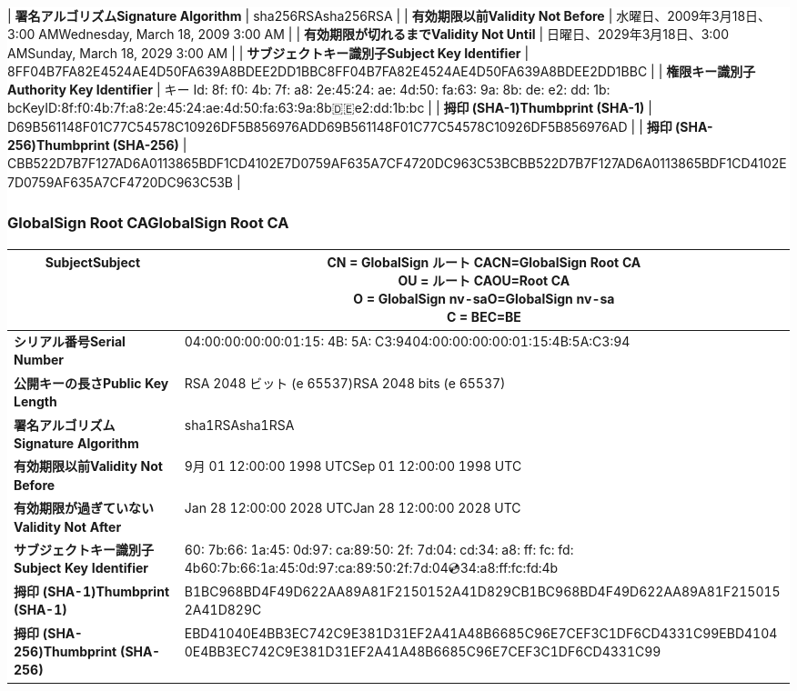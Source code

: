| <span data-ttu-id="83321-438">**署名アルゴリズム**</span><span class="sxs-lookup"><span data-stu-id="83321-438">**Signature Algorithm**</span></span> | <span data-ttu-id="83321-439">sha256RSA</span><span class="sxs-lookup"><span data-stu-id="83321-439">sha256RSA</span></span> |
| <span data-ttu-id="83321-440">**有効期限以前**</span><span class="sxs-lookup"><span data-stu-id="83321-440">**Validity Not Before**</span></span> | <span data-ttu-id="83321-441">水曜日、2009年3月18日、3:00 AM</span><span class="sxs-lookup"><span data-stu-id="83321-441">Wednesday, March 18, 2009 3:00 AM</span></span> |
| <span data-ttu-id="83321-442">**有効期限が切れるまで**</span><span class="sxs-lookup"><span data-stu-id="83321-442">**Validity Not Until**</span></span> | <span data-ttu-id="83321-443">日曜日、2029年3月18日、3:00 AM</span><span class="sxs-lookup"><span data-stu-id="83321-443">Sunday, March 18, 2029 3:00 AM</span></span> |
| <span data-ttu-id="83321-444">**サブジェクトキー識別子**</span><span class="sxs-lookup"><span data-stu-id="83321-444">**Subject Key Identifier**</span></span> | <span data-ttu-id="83321-445">8FF04B7FA82E4524AE4D50FA639A8BDEE2DD1BBC</span><span class="sxs-lookup"><span data-stu-id="83321-445">8FF04B7FA82E4524AE4D50FA639A8BDEE2DD1BBC</span></span> |
| <span data-ttu-id="83321-446">**権限キー識別子**</span><span class="sxs-lookup"><span data-stu-id="83321-446">**Authority Key Identifier**</span></span> | <span data-ttu-id="83321-447">キー Id: 8f: f0: 4b: 7f: a8: 2e:45:24: ae: 4d:50: fa:63: 9a: 8b: de: e2: dd: 1b: bc</span><span class="sxs-lookup"><span data-stu-id="83321-447">KeyID:8f:f0:4b:7f:a8:2e:45:24:ae:4d:50:fa:63:9a:8b:de:e2:dd:1b:bc</span></span> |
| <span data-ttu-id="83321-448">**拇印 (SHA-1)**</span><span class="sxs-lookup"><span data-stu-id="83321-448">**Thumbprint (SHA-1)**</span></span> | <span data-ttu-id="83321-449">D69B561148F01C77C54578C10926DF5B856976AD</span><span class="sxs-lookup"><span data-stu-id="83321-449">D69B561148F01C77C54578C10926DF5B856976AD</span></span> |
| <span data-ttu-id="83321-450">**拇印 (SHA-256)**</span><span class="sxs-lookup"><span data-stu-id="83321-450">**Thumbprint (SHA-256)**</span></span> | <span data-ttu-id="83321-451">CBB522D7B7F127AD6A0113865BDF1CD4102E7D0759AF635A7CF4720DC963C53B</span><span class="sxs-lookup"><span data-stu-id="83321-451">CBB522D7B7F127AD6A0113865BDF1CD4102E7D0759AF635A7CF4720DC963C53B</span></span> |

### <a name="globalsign-root-ca"></a><span data-ttu-id="83321-452">**GlobalSign Root CA**</span><span class="sxs-lookup"><span data-stu-id="83321-452">**GlobalSign Root CA**</span></span>

| <span data-ttu-id="83321-453">**Subject**</span><span class="sxs-lookup"><span data-stu-id="83321-453">**Subject**</span></span> | <span data-ttu-id="83321-454">CN = GlobalSign ルート CA</span><span class="sxs-lookup"><span data-stu-id="83321-454">CN=GlobalSign Root CA</span></span><br><span data-ttu-id="83321-455">OU = ルート CA</span><span class="sxs-lookup"><span data-stu-id="83321-455">OU=Root CA</span></span><br><span data-ttu-id="83321-456">O = GlobalSign nv-sa</span><span class="sxs-lookup"><span data-stu-id="83321-456">O=GlobalSign nv-sa</span></span><br><span data-ttu-id="83321-457">C = BE</span><span class="sxs-lookup"><span data-stu-id="83321-457">C=BE</span></span> |
| --- | --- |
| <span data-ttu-id="83321-458">**シリアル番号**</span><span class="sxs-lookup"><span data-stu-id="83321-458">**Serial Number**</span></span> | <span data-ttu-id="83321-459">04:00:00:00:00:01:15: 4B: 5A: C3:94</span><span class="sxs-lookup"><span data-stu-id="83321-459">04:00:00:00:00:01:15:4B:5A:C3:94</span></span> |
| <span data-ttu-id="83321-460">**公開キーの長さ**</span><span class="sxs-lookup"><span data-stu-id="83321-460">**Public Key Length**</span></span> | <span data-ttu-id="83321-461">RSA 2048 ビット (e 65537)</span><span class="sxs-lookup"><span data-stu-id="83321-461">RSA 2048 bits (e 65537)</span></span> |
| <span data-ttu-id="83321-462">**署名アルゴリズム**</span><span class="sxs-lookup"><span data-stu-id="83321-462">**Signature Algorithm**</span></span> | <span data-ttu-id="83321-463">sha1RSA</span><span class="sxs-lookup"><span data-stu-id="83321-463">sha1RSA</span></span> |
| <span data-ttu-id="83321-464">**有効期限以前**</span><span class="sxs-lookup"><span data-stu-id="83321-464">**Validity Not Before**</span></span> | <span data-ttu-id="83321-465">9月 01 12:00:00 1998 UTC</span><span class="sxs-lookup"><span data-stu-id="83321-465">Sep 01 12:00:00 1998 UTC</span></span> |
| <span data-ttu-id="83321-466">**有効期限が過ぎていない**</span><span class="sxs-lookup"><span data-stu-id="83321-466">**Validity Not After**</span></span> | <span data-ttu-id="83321-467">Jan 28 12:00:00 2028 UTC</span><span class="sxs-lookup"><span data-stu-id="83321-467">Jan 28 12:00:00 2028 UTC</span></span> |
| <span data-ttu-id="83321-468">**サブジェクトキー識別子**</span><span class="sxs-lookup"><span data-stu-id="83321-468">**Subject Key Identifier**</span></span> | <span data-ttu-id="83321-469">60: 7b:66: 1a:45: 0d:97: ca:89:50: 2f: 7d:04: cd:34: a8: ff: fc: fd: 4b</span><span class="sxs-lookup"><span data-stu-id="83321-469">60:7b:66:1a:45:0d:97:ca:89:50:2f:7d:04:cd:34:a8:ff:fc:fd:4b</span></span> |
| <span data-ttu-id="83321-470">**拇印 (SHA-1)**</span><span class="sxs-lookup"><span data-stu-id="83321-470">**Thumbprint (SHA-1)**</span></span> | <span data-ttu-id="83321-471">B1BC968BD4F49D622AA89A81F2150152A41D829C</span><span class="sxs-lookup"><span data-stu-id="83321-471">B1BC968BD4F49D622AA89A81F2150152A41D829C</span></span> |
| <span data-ttu-id="83321-472">**拇印 (SHA-256)**</span><span class="sxs-lookup"><span data-stu-id="83321-472">**Thumbprint (SHA-256)**</span></span> | <span data-ttu-id="83321-473">EBD41040E4BB3EC742C9E381D31EF2A41A48B6685C96E7CEF3C1DF6CD4331C99</span><span class="sxs-lookup"><span data-stu-id="83321-473">EBD41040E4BB3EC742C9E381D31EF2A41A48B6685C96E7CEF3C1DF6CD4331C99</span></span> |